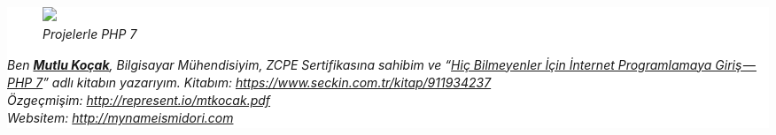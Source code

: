 <figure class="wp-caption">

<img src="https://meraklibilisimcihome.files.wordpress.com/2016/12/cceb0-14uozfs7kywroi5ep-uyz5g.jpeg">

<figcaption class="wp-caption-text"><em>Projelerle PHP 7</em></figcaption></figure><p><em>Ben </em><a href="http://mynameismidori.com" target="_blank"><strong><em>Mutlu Koçak</em></strong></a><em>, Bilgisayar Mühendisiyim, ZCPE Sertifikasına sahibim ve “</em><a href="https://www.seckin.com.tr/kitap/911934237" target="_blank"><em>Hiç Bilmeyenler İçin İnternet Programlamaya Giriş — PHP 7</em></a><em>” adlı kitabın yazarıyım. Kitabım: </em><a href="https://www.seckin.com.tr/kitap/911934237" target="_blank"><em>https://www.seckin.com.tr/kitap/911934237</em></a><em><br>Özgeçmişim: </em><a href="http://represent.io/mtkocak.pdf" target="_blank"><em>http://represent.io/mtkocak.pdf</em></a><em> <br>Websitem: </em><a href="http://mynameismidori.com" target="_blank"><em>http://mynameismidori.com</em></a></p>